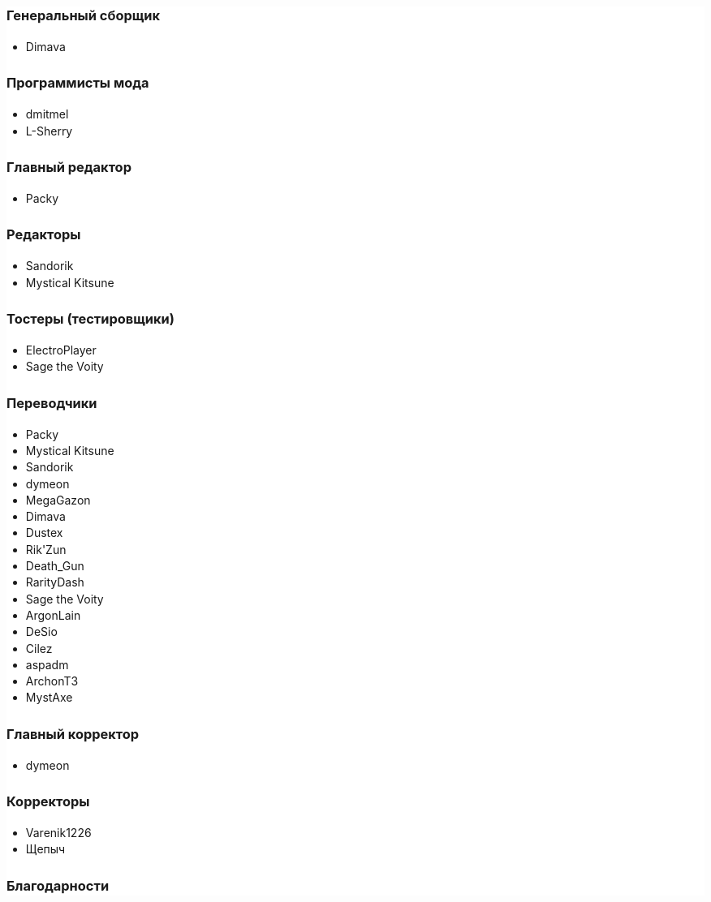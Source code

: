 ### Генеральный сборщик

- Dimava

### Программисты мода

- dmitmel
- L-Sherry

### Главный редактор

- Packy

### Редакторы

- Sandorik
- Mystical Kitsune

### Тостеры (тестировщики)

- ElectroPlayer
- Sage the Voity

### Переводчики

- Packy
- Mystical Kitsune
- Sandorik
- dymeon
- MegaGazon
- Dimava
- Dustex
- Rik'Zun
- Death_Gun
- RarityDash
- Sage the Voity
- ArgonLain
- DeSio
- Cilez
- aspadm
- ArchonT3
- MystAxe

### Главный корректор

- dymeon

### Корректоры

- Varenik1226
- Щепыч

### Благодарности
